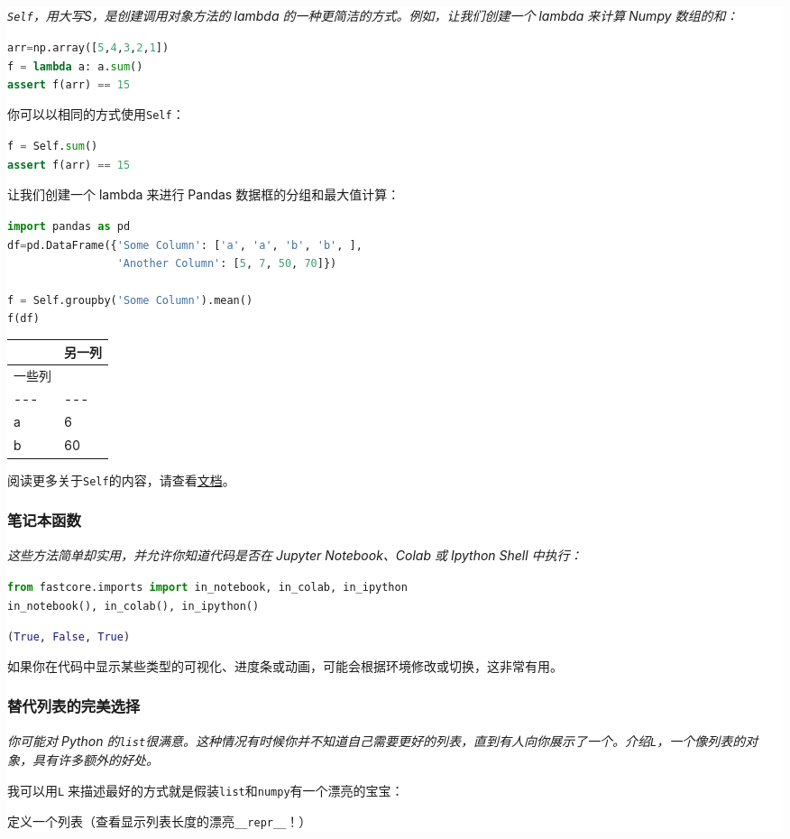 *`Self`，用大写S，是创建调用对象方法的 lambda 的一种更简洁的方式。例如，让我们创建一个 lambda 来计算 Numpy 数组的和：*

```py
arr=np.array([5,4,3,2,1])
f = lambda a: a.sum()
assert f(arr) == 15 
```

你可以以相同的方式使用`Self`：

```py
f = Self.sum()
assert f(arr) == 15 
```

让我们创建一个 lambda 来进行 Pandas 数据框的分组和最大值计算：

```py
import pandas as pd
df=pd.DataFrame({'Some Column': ['a', 'a', 'b', 'b', ], 
                 'Another Column': [5, 7, 50, 70]})

f = Self.groupby('Some Column').mean()
f(df) 
```

|  | 另一列 |
| --- | --- |
| 一些列 |  |
| --- | --- |
| a | 6 |
| b | 60 |

阅读更多关于`Self`的内容，请查看[文档](https://fastcore.fast.ai/utils.html#Self-(with-an-uppercase-S))。

### 笔记本函数

*这些方法简单却实用，并允许你知道代码是否在 Jupyter Notebook、Colab 或 Ipython Shell 中执行：*

```py
from fastcore.imports import in_notebook, in_colab, in_ipython
in_notebook(), in_colab(), in_ipython() 
```

```py
(True, False, True)
```

如果你在代码中显示某些类型的可视化、进度条或动画，可能会根据环境修改或切换，这非常有用。

### 替代列表的完美选择

*你可能对 Python 的`list`很满意。这种情况有时候你并不知道自己需要更好的列表，直到有人向你展示了一个。介绍`L`，一个像列表的对象，具有许多额外的好处。*

我可以用`L` 来描述最好的方式就是假装`list`和`numpy`有一个漂亮的宝宝：

定义一个列表（查看显示列表长度的漂亮`__repr__`！）
